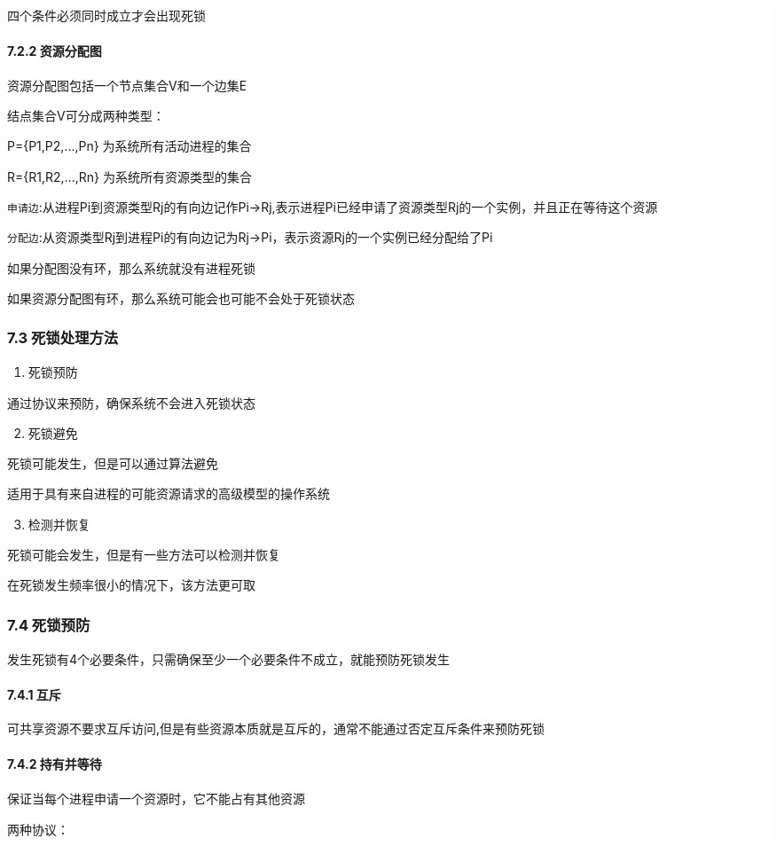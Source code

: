 

四个条件必须同时成立才会出现死锁



#### 7.2.2 资源分配图

资源分配图包括一个节点集合V和一个边集E

结点集合V可分成两种类型：

P={P1,P2,...,Pn} 为系统所有活动进程的集合

R={R1,R2,...,Rn} 为系统所有资源类型的集合

`申请边`:从进程Pi到资源类型Rj的有向边记作Pi->Rj,表示进程Pi已经申请了资源类型Rj的一个实例，并且正在等待这个资源

`分配边`:从资源类型Rj到进程Pi的有向边记为Rj->Pi，表示资源Rj的一个实例已经分配给了Pi



如果分配图没有环，那么系统就没有进程死锁



如果资源分配图有环，那么系统可能会也可能不会处于死锁状态



### 7.3 死锁处理方法

1. 死锁预防

通过协议来预防，确保系统不会进入死锁状态

2. 死锁避免

死锁可能发生，但是可以通过算法避免

适用于具有来自进程的可能资源请求的高级模型的操作系统

3. 检测并恢复

死锁可能会发生，但是有一些方法可以检测并恢复

在死锁发生频率很小的情况下，该方法更可取



### 7.4 死锁预防

发生死锁有4个必要条件，只需确保至少一个必要条件不成立，就能预防死锁发生

#### 7.4.1 互斥

可共享资源不要求互斥访问,但是有些资源本质就是互斥的，通常不能通过否定互斥条件来预防死锁



#### 7.4.2 持有并等待

保证当每个进程申请一个资源时，它不能占有其他资源

两种协议：

